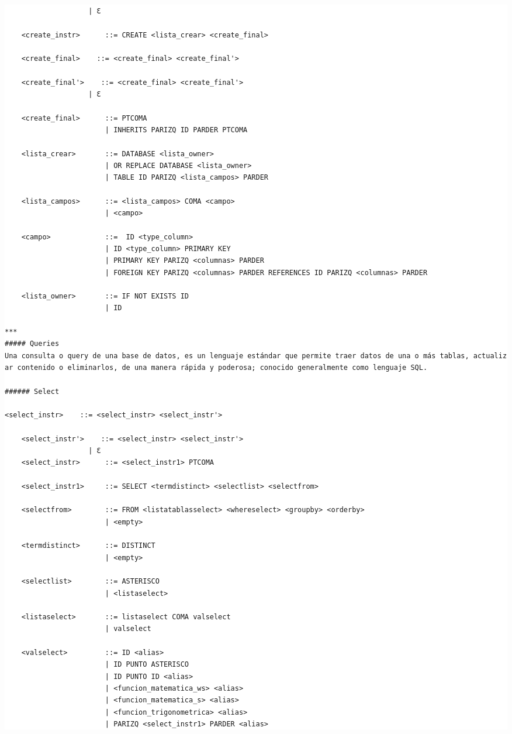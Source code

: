 ```
            		| Ɛ

    <create_instr>      ::= CREATE <lista_crear> <create_final>
    
    <create_final>    ::= <create_final> <create_final'>

	<create_final'>    ::= <create_final> <create_final'>
            		| Ɛ

    <create_final>      ::= PTCOMA
                        | INHERITS PARIZQ ID PARDER PTCOMA

    <lista_crear>       ::= DATABASE <lista_owner>
                        | OR REPLACE DATABASE <lista_owner>
                        | TABLE ID PARIZQ <lista_campos> PARDER 

    <lista_campos>      ::= <lista_campos> COMA <campo>
                        | <campo>
                    
    <campo>             ::=  ID <type_column>
                        | ID <type_column> PRIMARY KEY
                        | PRIMARY KEY PARIZQ <columnas> PARDER 
                        | FOREIGN KEY PARIZQ <columnas> PARDER REFERENCES ID PARIZQ <columnas> PARDER

    <lista_owner>       ::= IF NOT EXISTS ID
                        | ID

***
##### Queries
Una consulta o query de una base de datos, es un lenguaje estándar que permite traer datos de una o más tablas, actualizar contenido o eliminarlos, de una manera rápida y poderosa; conocido generalmente como lenguaje SQL. 

###### Select

<select_instr>    ::= <select_instr> <select_instr'>

	<select_instr'>    ::= <select_instr> <select_instr'>
            		| Ɛ
    <select_instr>      ::= <select_instr1> PTCOMA

    <select_instr1>     ::= SELECT <termdistinct> <selectlist> <selectfrom>

    <selectfrom>        ::= FROM <listatablasselect> <whereselect> <groupby> <orderby>
                        | <empty>

    <termdistinct>      ::= DISTINCT
                        | <empty>

    <selectlist>        ::= ASTERISCO
                        | <listaselect>

    <listaselect>       ::= listaselect COMA valselect
                        | valselect

    <valselect>         ::= ID <alias>
                        | ID PUNTO ASTERISCO
                        | ID PUNTO ID <alias>
                        | <funcion_matematica_ws> <alias>
                        | <funcion_matematica_s> <alias>
                        | <funcion_trigonometrica> <alias>
                        | PARIZQ <select_instr1> PARDER <alias>
```